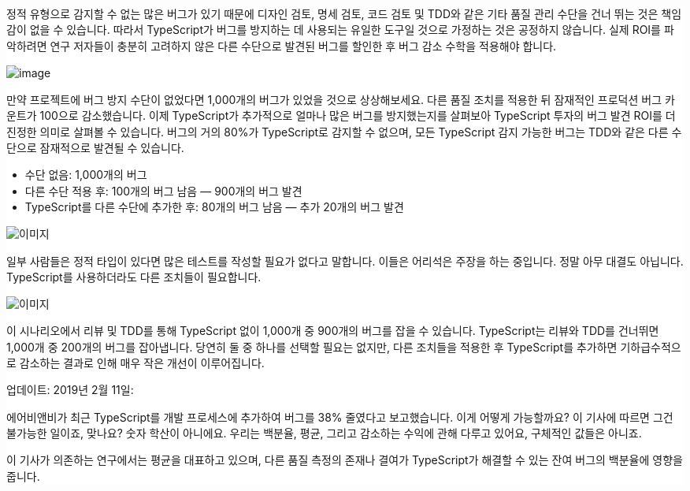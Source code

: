 정적 유형으로 감지할 수 없는 많은 버그가 있기 때문에 디자인 검토, 명세 검토, 코드 검토 및 TDD와 같은 기타 품질 관리 수단을 건너 뛰는 것은 책임감이 없을 수 있습니다. 따라서 TypeScript가 버그를 방지하는 데 사용되는 유일한 도구일 것으로 가정하는 것은 공정하지 않습니다. 실제 ROI를 파악하려면 연구 저자들이 충분히 고려하지 않은 다른 수단으로 발견된 버그를 할인한 후 버그 감소 수학을 적용해야 합니다.

![image](/assets/img/2024-06-20-TheTypeScriptTax_8.png)

만약 프로젝트에 버그 방지 수단이 없었다면 1,000개의 버그가 있었을 것으로 상상해보세요. 다른 품질 조치를 적용한 뒤 잠재적인 프로덕션 버그 카운트가 100으로 감소했습니다. 이제 TypeScript가 추가적으로 얼마나 많은 버그를 방지했는지를 살펴보아 TypeScript 투자의 버그 발견 ROI를 더 진정한 의미로 살펴볼 수 있습니다. 버그의 거의 80%가 TypeScript로 감지할 수 없으며, 모든 TypeScript 감지 가능한 버그는 TDD와 같은 다른 수단으로 잠재적으로 발견될 수 있습니다.

- 수단 없음: 1,000개의 버그
- 다른 수단 적용 후: 100개의 버그 남음 — 900개의 버그 발견
- TypeScript를 다른 수단에 추가한 후: 80개의 버그 남음 — 추가 20개의 버그 발견



<ins class="adsbygoogle"
     style="display:block"
     data-ad-client="ca-pub-4877378276818686"
     data-ad-slot="1898504329"
     data-ad-format="auto"
     data-full-width-responsive="true"></ins>

<script>
     (adsbygoogle = window.adsbygoogle || []).push({});
</script>

![이미지](/assets/img/2024-06-20-TheTypeScriptTax_9.png)

일부 사람들은 정적 타입이 있다면 많은 테스트를 작성할 필요가 없다고 말합니다. 이들은 어리석은 주장을 하는 중입니다. 정말 아무 대결도 아닙니다. TypeScript를 사용하더라도 다른 조치들이 필요합니다.

![이미지](/assets/img/2024-06-20-TheTypeScriptTax_10.png)

이 시나리오에서 리뷰 및 TDD를 통해 TypeScript 없이 1,000개 중 900개의 버그를 잡을 수 있습니다. TypeScript는 리뷰와 TDD를 건너뛰면 1,000개 중 200개의 버그를 잡아냅니다. 당연히 둘 중 하나를 선택할 필요는 없지만, 다른 조치들을 적용한 후 TypeScript를 추가하면 기하급수적으로 감소하는 결과로 인해 매우 작은 개선이 이루어집니다.



<ins class="adsbygoogle"
     style="display:block"
     data-ad-client="ca-pub-4877378276818686"
     data-ad-slot="1898504329"
     data-ad-format="auto"
     data-full-width-responsive="true"></ins>

<script>
     (adsbygoogle = window.adsbygoogle || []).push({});
</script>

업데이트: 2019년 2월 11일:

에어비앤비가 최근 TypeScript를 개발 프로세스에 추가하여 버그를 38% 줄였다고 보고했습니다. 이게 어떻게 가능할까요? 이 기사에 따르면 그건 불가능한 일이죠, 맞나요? 숫자 학산이 아니에요. 우리는 백분율, 평균, 그리고 감소하는 수익에 관해 다루고 있어요, 구체적인 값들은 아니죠.

이 기사가 의존하는 연구에서는 평균을 대표하고 있으며, 다른 품질 측정의 존재나 결여가 TypeScript가 해결할 수 있는 잔여 버그의 백분율에 영향을 줍니다.
